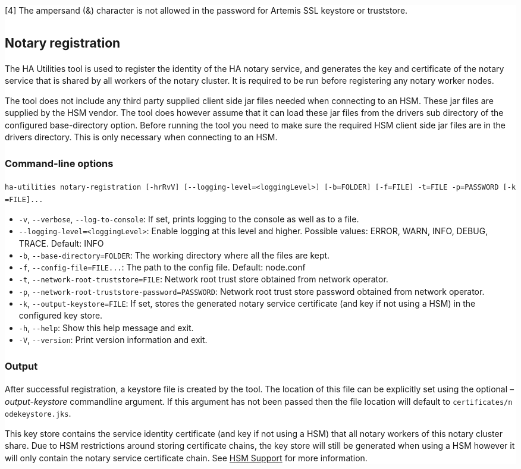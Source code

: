 <a name="ha-utilities-id9 id10 id13 id14"></a>

\[4\]
The ampersand (&) character is not allowed in the password for Artemis SSL keystore or truststore.




## Notary registration

The HA Utilities tool is used to register the identity of the HA notary service, and generates the key and certificate of the notary
service that is shared by all workers of the notary cluster. It is required to be run before registering any notary worker nodes.

The tool does not include any third party supplied client side jar files needed when connecting to an HSM. These jar files are supplied by
the HSM vendor. The tool does however assume that it can load these jar files from the drivers sub directory of the configured
base-directory option. Before running the tool you need to make sure the required HSM client side jar files are in the drivers directory.
This is only necessary when connecting to an HSM.


### Command-line options

```shell
ha-utilities notary-registration [-hrRvV] [--logging-level=<loggingLevel>] [-b=FOLDER] [-f=FILE] -t=FILE -p=PASSWORD [-k=FILE]...
```


* `-v`, `--verbose`, `--log-to-console`: If set, prints logging to the console as well as to a file.
* `--logging-level=<loggingLevel>`: Enable logging at this level and higher. Possible values: ERROR, WARN, INFO, DEBUG, TRACE. Default: INFO
* `-b`, `--base-directory=FOLDER`: The working directory where all the files are kept.
* `-f`, `--config-file=FILE...`: The path to the config file. Default: node.conf
* `-t`, `--network-root-truststore=FILE`: Network root trust store obtained from network operator.
* `-p`, `--network-root-truststore-password=PASSWORD`: Network root trust store password obtained from network operator.
* `-k`, `--output-keystore=FILE`: If set, stores the generated notary service certificate (and key if not using a HSM) in the configured key store.
* `-h`, `--help`: Show this help message and exit.
* `-V`, `--version`: Print version information and exit.


### Output

After successful registration, a keystore file is created by the tool. The location of this file can be explicitly set using the optional
*–output-keystore* commandline argument. If this argument has not been passed then the file location will default to
`certificates/nodekeystore.jks`.

This key store contains the service identity certificate (and key if not using a HSM) that all notary workers of this notary cluster share.
Due to HSM restrictions around storing certificate chains, the key store will still be generated when using a HSM however it will only
contain the notary service certificate chain. See [HSM Support](../../../../../en/platform/corda/4.4/enterprise/notary/hsm-support.html#hsm-support) for more information.
